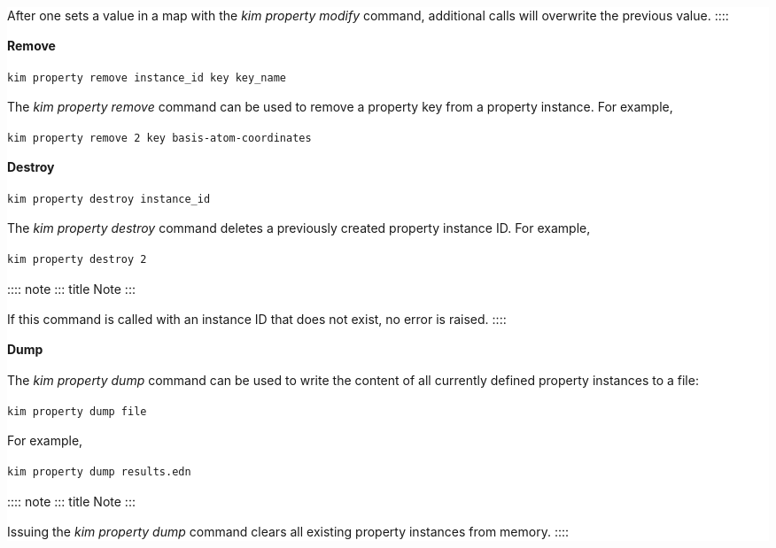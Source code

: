 After one sets a value in a map with the *kim property modify* command,
additional calls will overwrite the previous value.
::::

**Remove**

``` LAMMPS
kim property remove instance_id key key_name
```

The *kim property remove* command can be used to remove a property key
from a property instance. For example,

``` LAMMPS
kim property remove 2 key basis-atom-coordinates
```

**Destroy**

``` LAMMPS
kim property destroy instance_id
```

The *kim property destroy* command deletes a previously created property
instance ID. For example,

``` LAMMPS
kim property destroy 2
```

:::: note
::: title
Note
:::

If this command is called with an instance ID that does not exist, no
error is raised.
::::

**Dump**

The *kim property dump* command can be used to write the content of all
currently defined property instances to a file:

``` LAMMPS
kim property dump file
```

For example,

``` LAMMPS
kim property dump results.edn
```

:::: note
::: title
Note
:::

Issuing the *kim property dump* command clears all existing property
instances from memory.
::::
